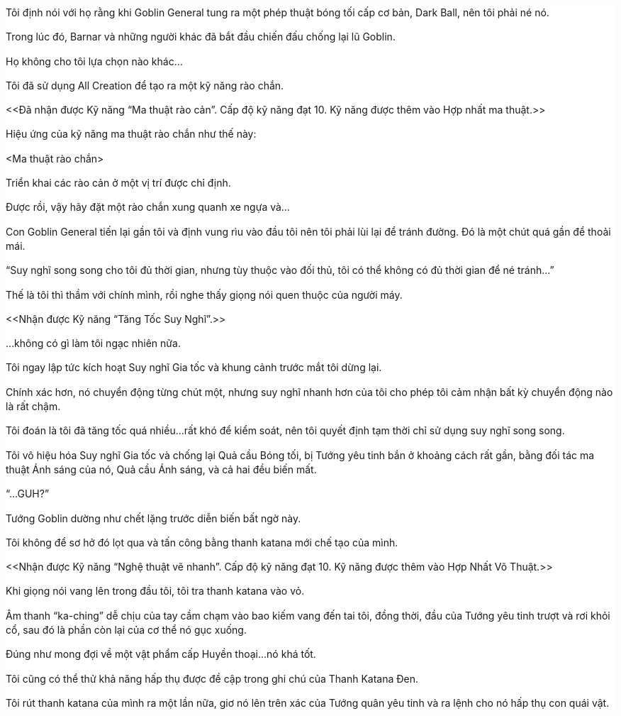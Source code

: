 Tôi định nói với họ rằng khi Goblin General tung ra một phép thuật bóng tối cấp cơ bản, Dark Ball,
nên tôi phải né nó.

Trong lúc đó, Barnar và những người khác đã bắt đầu chiến đấu chống lại lũ Goblin.

Họ không cho tôi lựa chọn nào khác…

Tôi đã sử dụng All Creation để tạo ra một kỹ năng rào chắn.

<<Đã nhận được Kỹ năng “Ma thuật rào cản”. Cấp độ kỹ năng đạt 10. Kỹ năng được thêm vào Hợp nhất ma
thuật.>>

Hiệu ứng của kỹ năng ma thuật rào chắn như thế này:

<Ma thuật rào chắn>

Triển khai các rào cản ở một vị trí được chỉ định.

Được rồi, vậy hãy đặt một rào chắn xung quanh xe ngựa và…

Con Goblin General tiến lại gần tôi và định vung rìu vào đầu tôi nên tôi phải lùi lại để tránh
đường. Đó là một chút quá gần để thoải mái.

“Suy nghĩ song song cho tôi đủ thời gian, nhưng tùy thuộc vào đối thủ, tôi có thể không có đủ thời
gian để né tránh…”

Thế là tôi thì thầm với chính mình, rồi nghe thấy giọng nói quen thuộc của người máy.

<<Nhận được Kỹ năng “Tăng Tốc Suy Nghĩ”.>>

…không có gì làm tôi ngạc nhiên nữa.

Tôi ngay lập tức kích hoạt Suy nghĩ Gia tốc và khung cảnh trước mắt tôi dừng lại.

Chính xác hơn, nó chuyển động từng chút một, nhưng suy nghĩ nhanh hơn của tôi cho phép tôi cảm nhận
bất kỳ chuyển động nào là rất chậm.

Tôi đoán là tôi đã tăng tốc quá nhiều…rất khó để kiểm soát, nên tôi quyết định tạm thời chỉ sử dụng
suy nghĩ song song.

Tôi vô hiệu hóa Suy nghĩ Gia tốc và chống lại Quả cầu Bóng tối, bị Tướng yêu tinh bắn ở khoảng cách
rất gần, bằng đối tác ma thuật Ánh sáng của nó, Quả cầu Ánh sáng, và cả hai đều biến mất.

“…GUH?”

Tướng Goblin dường như chết lặng trước diễn biến bất ngờ này.

Tôi không để sơ hở đó lọt qua và tấn công bằng thanh katana mới chế tạo của mình.

<<Nhận được Kỹ năng “Nghệ thuật vẽ nhanh”. Cấp độ kỹ năng đạt 10. Kỹ năng được thêm vào Hợp Nhất Võ
Thuật.>>

Khi giọng nói vang lên trong đầu tôi, tôi tra thanh katana vào vỏ.

Âm thanh “ka-ching” dễ chịu của tay cầm chạm vào bao kiếm vang đến tai tôi, đồng thời, đầu của Tướng
yêu tinh trượt và rơi khỏi cổ, sau đó là phần còn lại của cơ thể nó gục xuống.

Đúng như mong đợi về một vật phẩm cấp Huyền thoại…nó khá tốt.

Tôi cũng có thể thử khả năng hấp thụ được đề cập trong ghi chú của Thanh Katana Đen.

Tôi rút thanh katana của mình ra một lần nữa, giơ nó lên trên xác của Tướng quân yêu tinh và ra lệnh
cho nó hấp thụ con quái vật.

